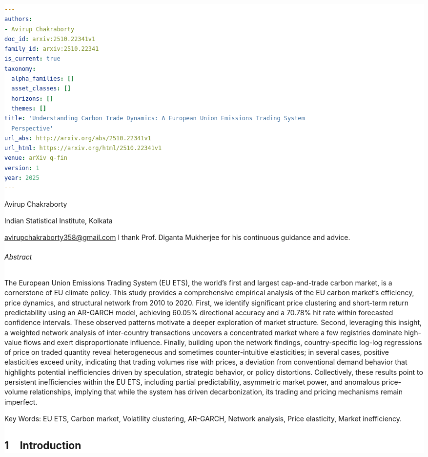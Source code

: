 ```yaml
---
authors:
- Avirup Chakraborty
doc_id: arxiv:2510.22341v1
family_id: arxiv:2510.22341
is_current: true
taxonomy:
  alpha_families: []
  asset_classes: []
  horizons: []
  themes: []
title: 'Understanding Carbon Trade Dynamics: A European Union Emissions Trading System
  Perspective'
url_abs: http://arxiv.org/abs/2510.22341v1
url_html: https://arxiv.org/html/2510.22341v1
venue: arXiv q-fin
version: 1
year: 2025
---
```



Avirup Chakraborty
  
Indian Statistical Institute, Kolkata
  
[avirupchakraborty358@gmail.com](mailto:avirupchakraborty358@gmail.com)
I thank Prof. Diganta Mukherjee for his continuous guidance and advice.

###### Abstract

The European Union Emissions Trading System (EU ETS), the world’s first and largest cap-and-trade carbon market, is a cornerstone of EU climate policy. This study provides a comprehensive empirical analysis of the EU carbon market’s efficiency, price dynamics, and structural network from 2010 to 2020. First, we identify significant price clustering and short-term return predictability using an AR-GARCH model, achieving 60.05% directional accuracy and a 70.78% hit rate within forecasted confidence intervals. These observed patterns motivate a deeper exploration of market structure. Second, leveraging this insight, a weighted network analysis of inter-country transactions uncovers a concentrated market where a few registries dominate high-value flows and exert disproportionate influence. Finally, building upon the network findings, country-specific log-log regressions of price on traded quantity reveal heterogeneous and sometimes counter-intuitive elasticities; in several cases, positive elasticities exceed unity, indicating that trading volumes rise with prices, a deviation from conventional demand behavior that highlights potential inefficiencies driven by speculation, strategic behavior, or policy distortions. Collectively, these results point to persistent inefficiencies within the EU ETS, including partial predictability, asymmetric market power, and anomalous price-volume relationships, implying that while the system has driven decarbonization, its trading and pricing mechanisms remain imperfect.

Key Words: EU ETS, Carbon market, Volatility clustering, AR-GARCH, Network analysis, Price elasticity, Market inefficiency.

## 1  Introduction
